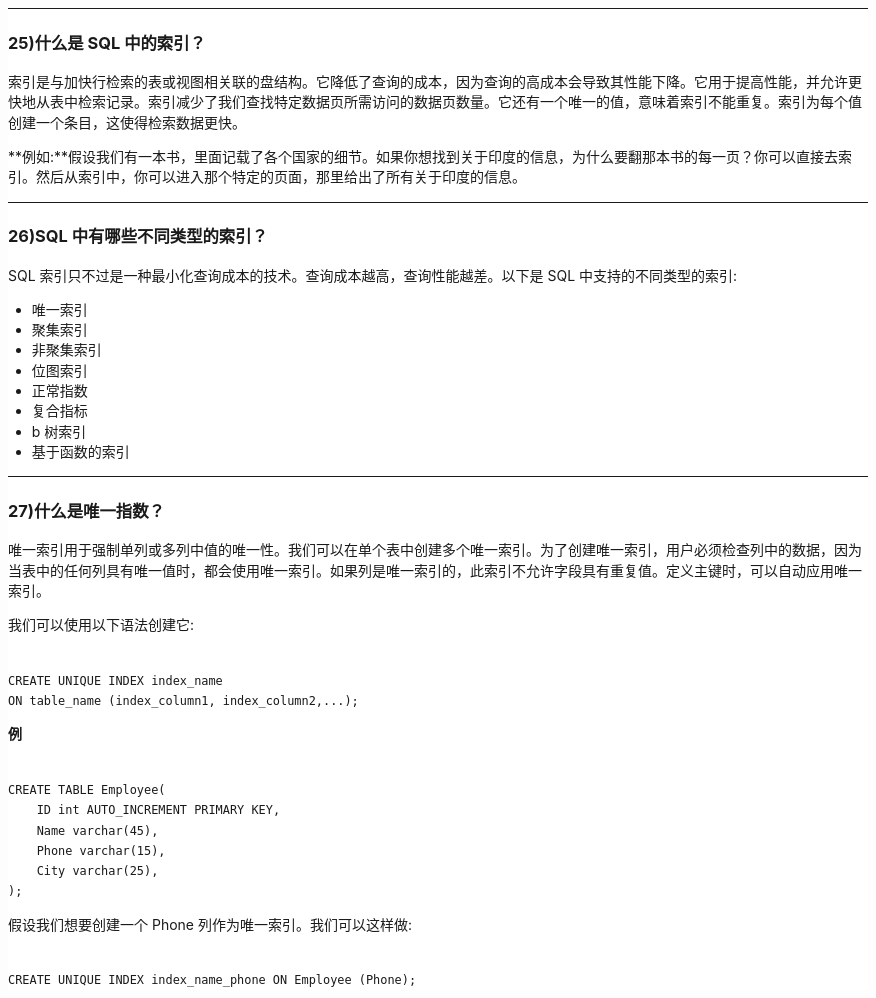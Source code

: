 * * *

### 25)什么是 SQL 中的索引？

索引是与加快行检索的表或视图相关联的盘结构。它降低了查询的成本，因为查询的高成本会导致其性能下降。它用于提高性能，并允许更快地从表中检索记录。索引减少了我们查找特定数据页所需访问的数据页数量。它还有一个唯一的值，意味着索引不能重复。索引为每个值创建一个条目，这使得检索数据更快。

**例如:**假设我们有一本书，里面记载了各个国家的细节。如果你想找到关于印度的信息，为什么要翻那本书的每一页？你可以直接去索引。然后从索引中，你可以进入那个特定的页面，那里给出了所有关于印度的信息。

* * *

### 26)SQL 中有哪些不同类型的索引？

SQL 索引只不过是一种最小化查询成本的技术。查询成本越高，查询性能越差。以下是 SQL 中支持的不同类型的索引:

*   唯一索引
*   聚集索引
*   非聚集索引
*   位图索引
*   正常指数
*   复合指标
*   b 树索引
*   基于函数的索引

* * *

### 27)什么是唯一指数？

唯一索引用于强制单列或多列中值的唯一性。我们可以在单个表中创建多个唯一索引。为了创建唯一索引，用户必须检查列中的数据，因为当表中的任何列具有唯一值时，都会使用唯一索引。如果列是唯一索引的，此索引不允许字段具有重复值。定义主键时，可以自动应用唯一索引。

我们可以使用以下语法创建它:

```

CREATE UNIQUE INDEX index_name  
ON table_name (index_column1, index_column2,...);

```

**例**

```

CREATE TABLE Employee(    
    ID int AUTO_INCREMENT PRIMARY KEY,     
    Name varchar(45),   
    Phone varchar(15),  
    City varchar(25), 
);

```

假设我们想要创建一个 Phone 列作为唯一索引。我们可以这样做:

```

CREATE UNIQUE INDEX index_name_phone ON Employee (Phone);  

```
